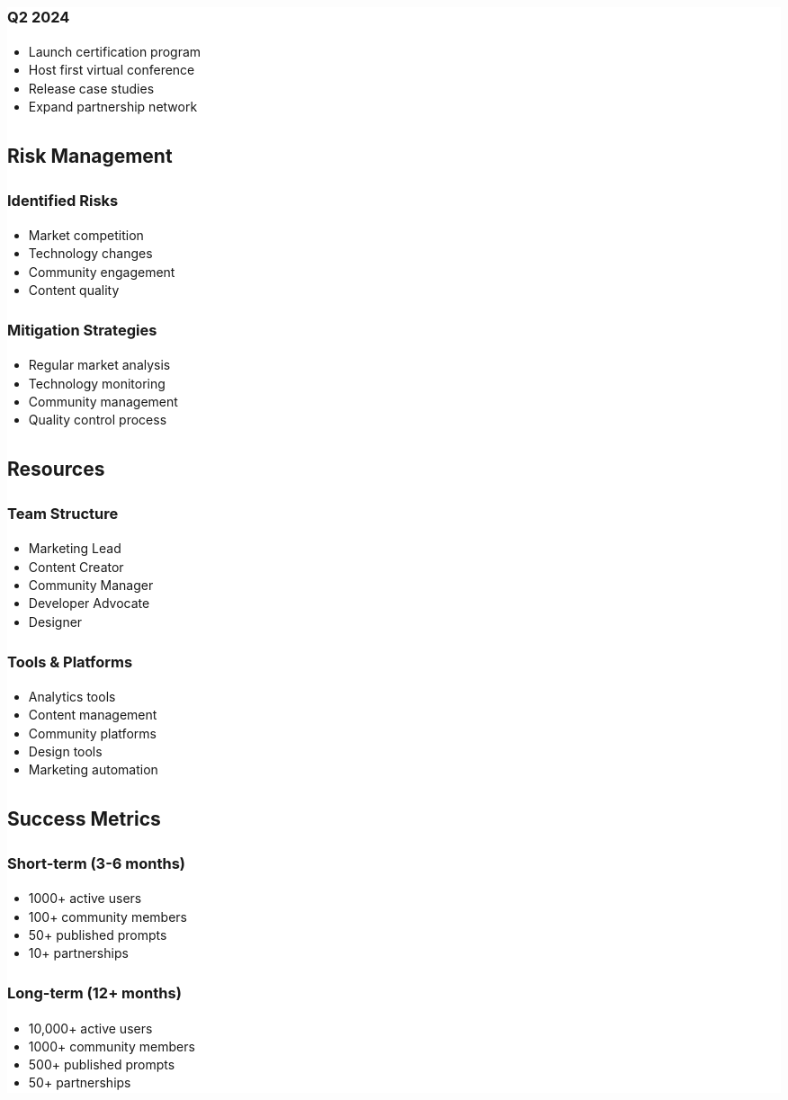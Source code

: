 ### Q2 2024
- Launch certification program
- Host first virtual conference
- Release case studies
- Expand partnership network

## Risk Management

### Identified Risks
- Market competition
- Technology changes
- Community engagement
- Content quality

### Mitigation Strategies
- Regular market analysis
- Technology monitoring
- Community management
- Quality control process

## Resources

### Team Structure
- Marketing Lead
- Content Creator
- Community Manager
- Developer Advocate
- Designer

### Tools & Platforms
- Analytics tools
- Content management
- Community platforms
- Design tools
- Marketing automation

## Success Metrics

### Short-term (3-6 months)
- 1000+ active users
- 100+ community members
- 50+ published prompts
- 10+ partnerships

### Long-term (12+ months)
- 10,000+ active users
- 1000+ community members
- 500+ published prompts
- 50+ partnerships
